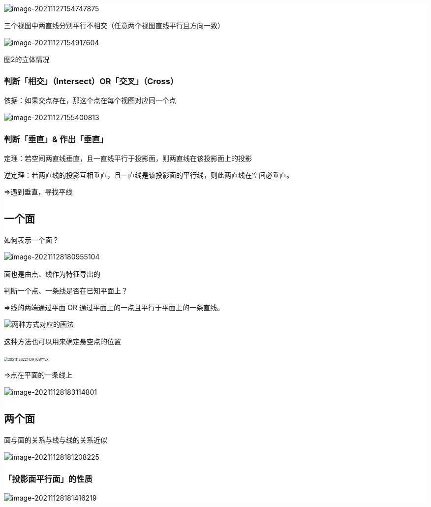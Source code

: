 ![image-20211127154747875](https://cdn.jsdelivr.net/gh/TANG617/images@master/2021%2011%2028%2014%2056%2052%20_image-20211127154747875.png)

三个视图中两直线分别平行不相交（任意两个视图直线平行且方向一致）

![image-20211127154917604](https://cdn.jsdelivr.net/gh/TANG617/images@master/2021%2011%2028%2014%2057%2005%20_image-20211127154917604.png)

图2的立体情况

### 判断「相交」（Intersect）OR「交叉」（Cross）

依据：如果交点存在，那这个点在每个视图对应同一个点

![image-20211127155400813](https://cdn.jsdelivr.net/gh/TANG617/images@master/2021%2011%2028%2014%2057%2019%20_image-20211127155400813.png)

### 判断「垂直」& 作出「垂直」

定理：若空间两直线垂直，且一直线平行于投影面，则两直线在该投影面上的投影

逆定理：若两直线的投影互相垂直，且一直线是该投影面的平行线，则此两直线在空间必垂直。 

$\Rightarrow$遇到垂直，寻找平线



## 一个面

如何表示一个面？

![image-20211128180955104](https://cdn.jsdelivr.net/gh/TANG617/images@master/2021%2011%2028%2018%2009%2055%20_image-20211128180955104.png)

面也是由点、线作为特征导出的

判断一个点、一条线是否在已知平面上？

$\Rightarrow$线的两端通过平面 OR 通过平面上的一点且平行于平面上的一条直线。

![两种方式对应的画法](https://cdn.jsdelivr.net/gh/TANG617/images@master/2021%2011%2028%2018%2027%2048%20_image-20211128182748790.png)

这种方法也可以用来确定悬空点的位置

<img src="https://cdn.jsdelivr.net/gh/TANG617/images@master/2021 11 28 22 11 39 _I6WY5X.png" alt="20211128221139_I6WY5X" style="zoom:50%;" />

$\Rightarrow$点在平面的一条线上

![image-20211128183114801](https://cdn.jsdelivr.net/gh/TANG617/images@master/2021%2011%2028%2018%2031%2014%20_image-20211128183114801.png)

## 两个面

面与面的关系与线与线的关系近似

![image-20211128181208225](https://cdn.jsdelivr.net/gh/TANG617/images@master/2021%2011%2028%2018%2012%2008%20_image-20211128181208225.png)

### 「投影面平行面」的性质

![image-20211128181416219](https://cdn.jsdelivr.net/gh/TANG617/images@master/2021%2011%2028%2018%2014%2016%20_image-20211128181416219.png)
